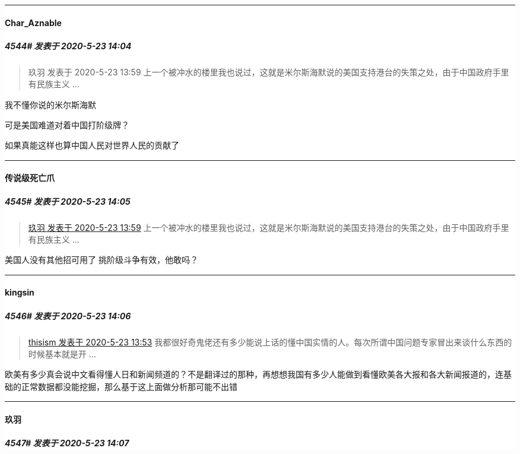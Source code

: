 





-----

####  Char_Aznable  
##### 4544#       发表于 2020-5-23 14:04



<blockquote>玖羽 发表于 2020-5-23 13:59
上一个被冲水的楼里我也说过，这就是米尔斯海默说的美国支持港台的失策之处，由于中国政府手里有民族主义 ...</blockquote>
我不懂你说的米尔斯海默

可是美国难道对着中国打阶级牌？


如果真能这样也算中国人民对世界人民的贡献了







-----

####  传说级死亡爪  
##### 4545#       发表于 2020-5-23 14:05



<blockquote><a href="httphttps://bbs.saraba1st.com/2b/forum.php?mod=redirect&amp;goto=findpost&amp;pid=47528707&amp;ptid=1933932" target="_blank">玖羽 发表于 2020-5-23 13:59</a>
上一个被冲水的楼里我也说过，这就是米尔斯海默说的美国支持港台的失策之处，由于中国政府手里有民族主义 ...</blockquote>
美国人没有其他招可用了
挑阶级斗争有效，他敢吗？







-----

####  kingsin  
##### 4546#       发表于 2020-5-23 14:06



<blockquote><a href="httphttps://bbs.saraba1st.com/2b/forum.php?mod=redirect&amp;goto=findpost&amp;pid=47528646&amp;ptid=1933932" target="_blank">thisism 发表于 2020-5-23 13:53</a>
我都很好奇鬼佬还有多少能说上话的懂中国实情的人。每次所谓中国问题专家冒出来谈什么东西的时候基本就是开 ...</blockquote>
欧美有多少真会说中文看得懂人日和新闻频道的？不是翻译过的那种，再想想我国有多少人能做到看懂欧美各大报和各大新闻报道的，连基础的正常数据都没能挖掘，那么基于这上面做分析那可能不出错







-----

####  玖羽  
##### 4547#       发表于 2020-5-23 14:07
